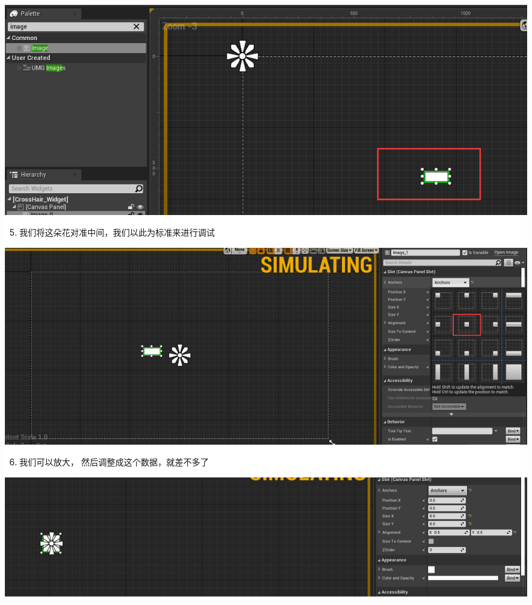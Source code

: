 ![image-20230701175625273](image/2/image-20230701175625273.png)

5. 我们将这朵花对准中间，我们以此为标准来进行调试

![image-20230701175736751](image/2/image-20230701175736751.png)

6. 我们可以放大， 然后调整成这个数据，就差不多了

![image-20230701175946054](image/2/image-20230701175946054.png)
